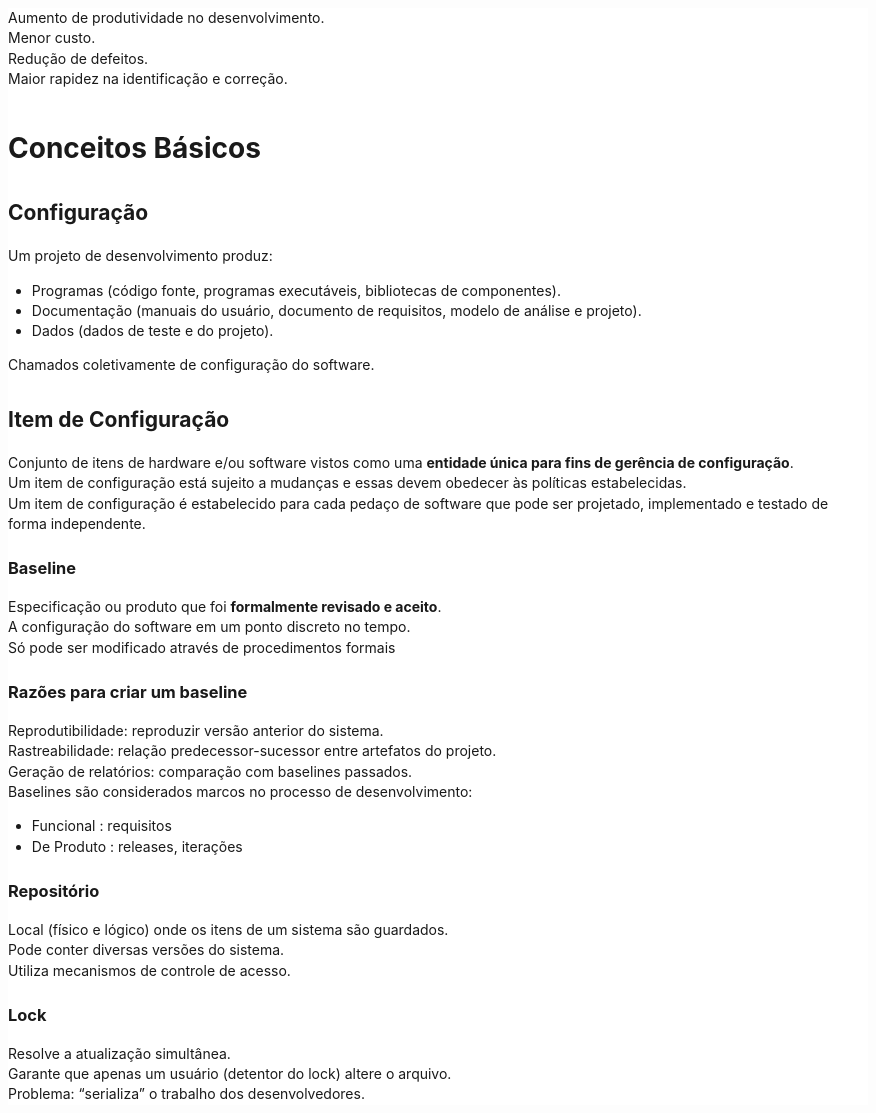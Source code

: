Aumento de produtividade no desenvolvimento.  
Menor custo.  
Redução de defeitos.  
Maior rapidez na identificação e correção.

# Conceitos Básicos

## Configuração

Um projeto de desenvolvimento produz:

- Programas (código fonte, programas executáveis, bibliotecas de componentes).
- Documentação (manuais do usuário, documento de requisitos, modelo de análise e projeto).
- Dados (dados de teste e do projeto).

Chamados coletivamente de configuração do software.

## Item de Configuração

Conjunto de itens de hardware e/ou software vistos como uma **entidade única para fins de gerência de configuração**.  
Um item de configuração está sujeito a mudanças e essas devem obedecer às políticas estabelecidas.  
Um item de configuração é estabelecido para cada pedaço de software que pode ser projetado, implementado e testado de forma independente.

### Baseline

Especificação ou produto que foi **formalmente revisado e aceito**.  
A configuração do software em um ponto discreto no tempo.  
Só pode ser modificado através de procedimentos formais

### Razões para criar um baseline

Reprodutibilidade: reproduzir versão anterior do sistema.  
Rastreabilidade: relação predecessor-sucessor entre artefatos do projeto.  
Geração de relatórios: comparação com baselines passados.  
Baselines são considerados marcos no processo de desenvolvimento:

- Funcional : requisitos
- De Produto : releases, iterações

### Repositório

Local (físico e lógico) onde os itens de um sistema são guardados.  
Pode conter diversas versões do sistema.  
Utiliza mecanismos de controle de acesso.

### Lock

Resolve a atualização simultânea.  
Garante que apenas um usuário (detentor do lock) altere o arquivo.  
Problema: “serializa” o trabalho dos desenvolvedores.
